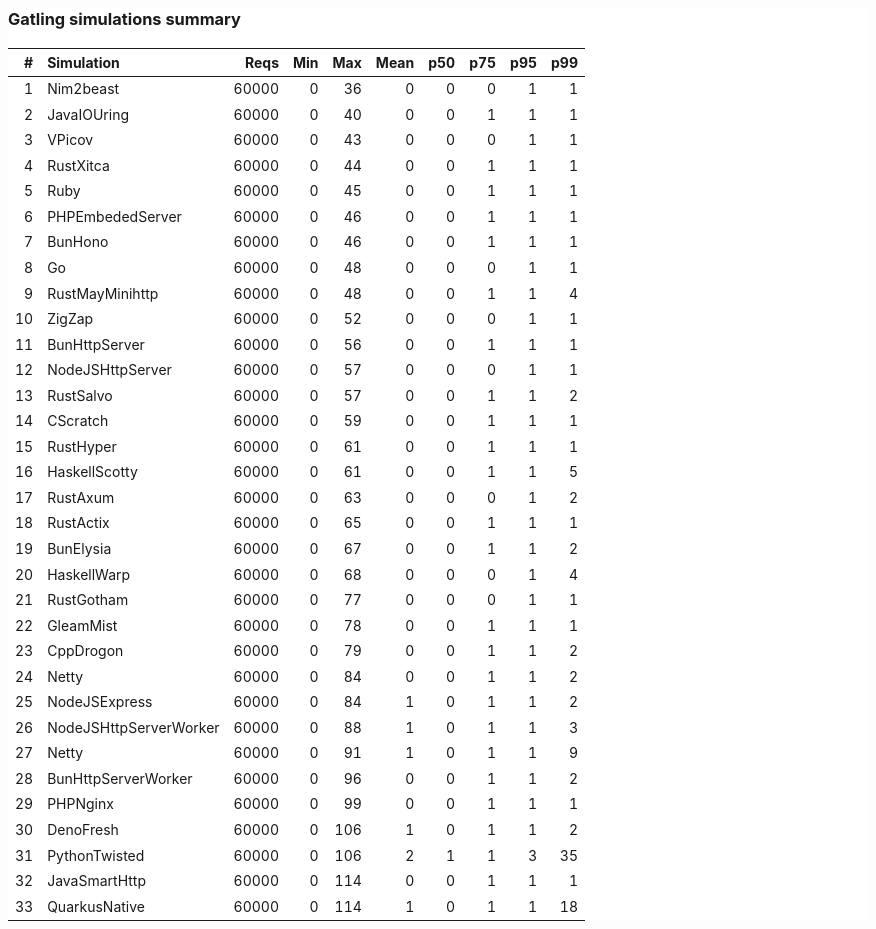 
### Gatling simulations summary

|#|Simulation|Reqs|Min|Max|Mean|p50|p75|p95|p99|
|-:|:-|-:|-:|-:|-:|-:|-:|-:|-:|
|1|Nim2beast|60000|0|36|0|0|0|1|1|
|2|JavaIOUring|60000|0|40|0|0|1|1|1|
|3|VPicov|60000|0|43|0|0|0|1|1|
|4|RustXitca|60000|0|44|0|0|1|1|1|
|5|Ruby|60000|0|45|0|0|1|1|1|
|6|PHPEmbededServer|60000|0|46|0|0|1|1|1|
|7|BunHono|60000|0|46|0|0|1|1|1|
|8|Go|60000|0|48|0|0|0|1|1|
|9|RustMayMinihttp|60000|0|48|0|0|1|1|4|
|10|ZigZap|60000|0|52|0|0|0|1|1|
|11|BunHttpServer|60000|0|56|0|0|1|1|1|
|12|NodeJSHttpServer|60000|0|57|0|0|0|1|1|
|13|RustSalvo|60000|0|57|0|0|1|1|2|
|14|CScratch|60000|0|59|0|0|1|1|1|
|15|RustHyper|60000|0|61|0|0|1|1|1|
|16|HaskellScotty|60000|0|61|0|0|1|1|5|
|17|RustAxum|60000|0|63|0|0|0|1|2|
|18|RustActix|60000|0|65|0|0|1|1|1|
|19|BunElysia|60000|0|67|0|0|1|1|2|
|20|HaskellWarp|60000|0|68|0|0|0|1|4|
|21|RustGotham|60000|0|77|0|0|0|1|1|
|22|GleamMist|60000|0|78|0|0|1|1|1|
|23|CppDrogon|60000|0|79|0|0|1|1|2|
|24|Netty|60000|0|84|0|0|1|1|2|
|25|NodeJSExpress|60000|0|84|1|0|1|1|2|
|26|NodeJSHttpServerWorker|60000|0|88|1|0|1|1|3|
|27|Netty|60000|0|91|1|0|1|1|9|
|28|BunHttpServerWorker|60000|0|96|0|0|1|1|2|
|29|PHPNginx|60000|0|99|0|0|1|1|1|
|30|DenoFresh|60000|0|106|1|0|1|1|2|
|31|PythonTwisted|60000|0|106|2|1|1|3|35|
|32|JavaSmartHttp|60000|0|114|0|0|1|1|1|
|33|QuarkusNative|60000|0|114|1|0|1|1|18|